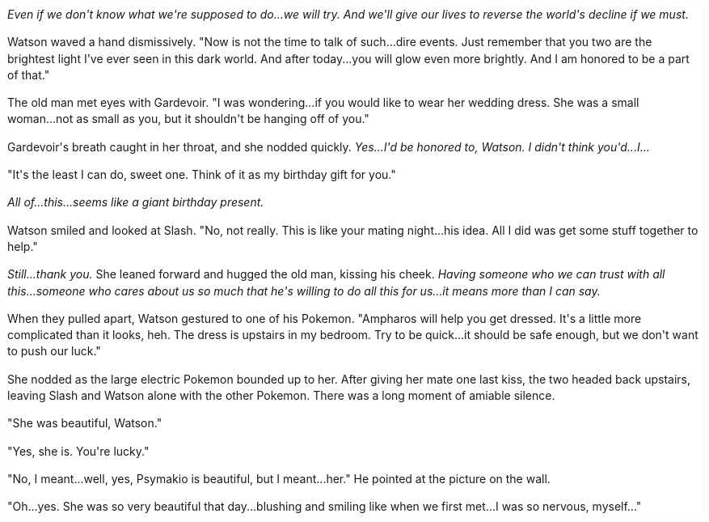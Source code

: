 

_Even if we don't know what we're supposed to do...we will try. And we'll give our lives to reverse the world's decline if we must._  



Watson waved a hand dismissively. "Now is not the time to talk of such...dire events. Just remember that you two are the brightest light I've ever seen in this dark world. And after today...you will glow even more brightly. And I am honored to be a part of that."  



The old man met eyes with Gardevoir. "I was wondering...if you would like to wear her wedding dress. She was a small woman...not as small as you, but it shouldn't be hanging off of you."  



Gardevoir's breath caught in her throat, and she nodded quickly. _Yes...I'd be honored to, Watson. I didn't think you'd...I..._  



"It's the least I can do, sweet one. Think of it as my birthday gift for you."  



_All of...this...seems like a giant birthday present._  



Watson smiled and looked at Slash. "No, not really. This is like your mating night...his idea. All I did was get some stuff together to help."  



_Still...thank you._ She leaned forward and hugged the old man, kissing his cheek. _Having someone who we can trust with all this...someone who cares about us so much that he's willing to do all this for us...it means more than I can say._  



When they pulled apart, Watson gestured to one of his Pokemon. "Ampharos will help you get dressed. It's a little more complicated than it looks, heh. The dress is upstairs in my bedroom. Try to be quick...it should be safe enough, but we don't want to push our luck."  



She nodded as the large electric Pokemon bounded up to her. After giving her mate one last kiss, the two headed back upstairs, leaving Slash and Watson alone with the other Pokemon. There was a long moment of amiable silence.  



"She was beautiful, Watson."  



"Yes, she is. You're lucky."  



"No, I meant...well, yes, Psymakio is beautiful, but I meant...her." He pointed at the picture on the wall.  



"Oh...yes. She was so very beautiful that day...blushing and smiling like when we first met...I was so nervous, myself..."  
